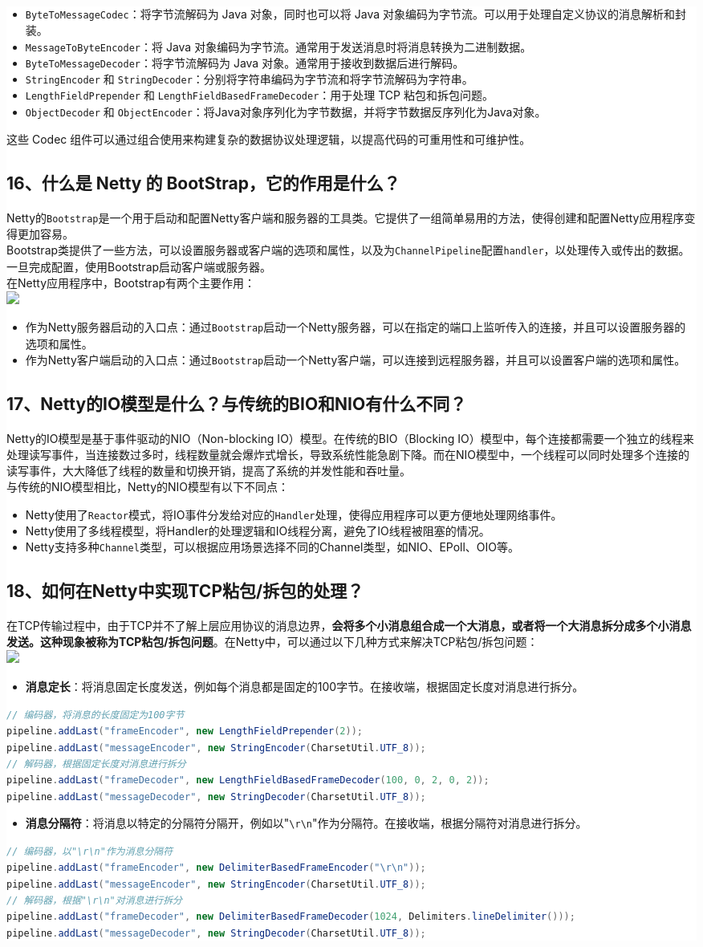 - `ByteToMessageCodec`：将字节流解码为 Java 对象，同时也可以将 Java 对象编码为字节流。可以用于处理自定义协议的消息解析和封装。
- `MessageToByteEncoder`：将 Java 对象编码为字节流。通常用于发送消息时将消息转换为二进制数据。
- `ByteToMessageDecoder`：将字节流解码为 Java 对象。通常用于接收到数据后进行解码。
- `StringEncoder` 和 `StringDecoder`：分别将字符串编码为字节流和将字节流解码为字符串。
- `LengthFieldPrepender` 和 `LengthFieldBasedFrameDecoder`：用于处理 TCP 粘包和拆包问题。
- `ObjectDecoder` 和 `ObjectEncoder`：将Java对象序列化为字节数据，并将字节数据反序列化为Java对象。

这些 Codec 组件可以通过组合使用来构建复杂的数据协议处理逻辑，以提高代码的可重用性和可维护性。
<a name="xw5yZ"></a>
## 16、什么是 Netty 的 BootStrap，它的作用是什么？
Netty的`Bootstrap`是一个用于启动和配置Netty客户端和服务器的工具类。它提供了一组简单易用的方法，使得创建和配置Netty应用程序变得更加容易。<br />Bootstrap类提供了一些方法，可以设置服务器或客户端的选项和属性，以及为`ChannelPipeline`配置`handler`，以处理传入或传出的数据。一旦完成配置，使用Bootstrap启动客户端或服务器。<br />在Netty应用程序中，Bootstrap有两个主要作用：<br />![](https://cdn.nlark.com/yuque/0/2023/jpeg/396745/1680831476356-b82267a3-019b-4f4d-8577-ff6de0c90b8f.jpeg)

- 作为Netty服务器启动的入口点：通过`Bootstrap`启动一个Netty服务器，可以在指定的端口上监听传入的连接，并且可以设置服务器的选项和属性。
- 作为Netty客户端启动的入口点：通过`Bootstrap`启动一个Netty客户端，可以连接到远程服务器，并且可以设置客户端的选项和属性。
<a name="eeQBA"></a>
## 17、Netty的IO模型是什么？与传统的BIO和NIO有什么不同？
Netty的IO模型是基于事件驱动的NIO（Non-blocking IO）模型。在传统的BIO（Blocking IO）模型中，每个连接都需要一个独立的线程来处理读写事件，当连接数过多时，线程数量就会爆炸式增长，导致系统性能急剧下降。而在NIO模型中，一个线程可以同时处理多个连接的读写事件，大大降低了线程的数量和切换开销，提高了系统的并发性能和吞吐量。<br />与传统的NIO模型相比，Netty的NIO模型有以下不同点：

- Netty使用了`Reactor`模式，将IO事件分发给对应的`Handler`处理，使得应用程序可以更方便地处理网络事件。
- Netty使用了多线程模型，将Handler的处理逻辑和IO线程分离，避免了IO线程被阻塞的情况。
- Netty支持多种`Channel`类型，可以根据应用场景选择不同的Channel类型，如NIO、EPoll、OIO等。
<a name="G3FOZ"></a>
## 18、如何在Netty中实现TCP粘包/拆包的处理？
在TCP传输过程中，由于TCP并不了解上层应用协议的消息边界，**会将多个小消息组合成一个大消息，或者将一个大消息拆分成多个小消息发送。这种现象被称为TCP粘包/拆包问题**。在Netty中，可以通过以下几种方式来解决TCP粘包/拆包问题：<br />![](https://cdn.nlark.com/yuque/0/2023/jpeg/396745/1680831474055-80a209bc-a97d-46ac-a92a-d39be0922c31.jpeg)

- **消息定长**：将消息固定长度发送，例如每个消息都是固定的100字节。在接收端，根据固定长度对消息进行拆分。
```java
// 编码器，将消息的长度固定为100字节
pipeline.addLast("frameEncoder", new LengthFieldPrepender(2));
pipeline.addLast("messageEncoder", new StringEncoder(CharsetUtil.UTF_8));
// 解码器，根据固定长度对消息进行拆分
pipeline.addLast("frameDecoder", new LengthFieldBasedFrameDecoder(100, 0, 2, 0, 2));
pipeline.addLast("messageDecoder", new StringDecoder(CharsetUtil.UTF_8));
```

- **消息分隔符**：将消息以特定的分隔符分隔开，例如以"`\r\n`"作为分隔符。在接收端，根据分隔符对消息进行拆分。
```java
// 编码器，以"\r\n"作为消息分隔符
pipeline.addLast("frameEncoder", new DelimiterBasedFrameEncoder("\r\n"));
pipeline.addLast("messageEncoder", new StringEncoder(CharsetUtil.UTF_8));
// 解码器，根据"\r\n"对消息进行拆分
pipeline.addLast("frameDecoder", new DelimiterBasedFrameDecoder(1024, Delimiters.lineDelimiter()));
pipeline.addLast("messageDecoder", new StringDecoder(CharsetUtil.UTF_8));
```
